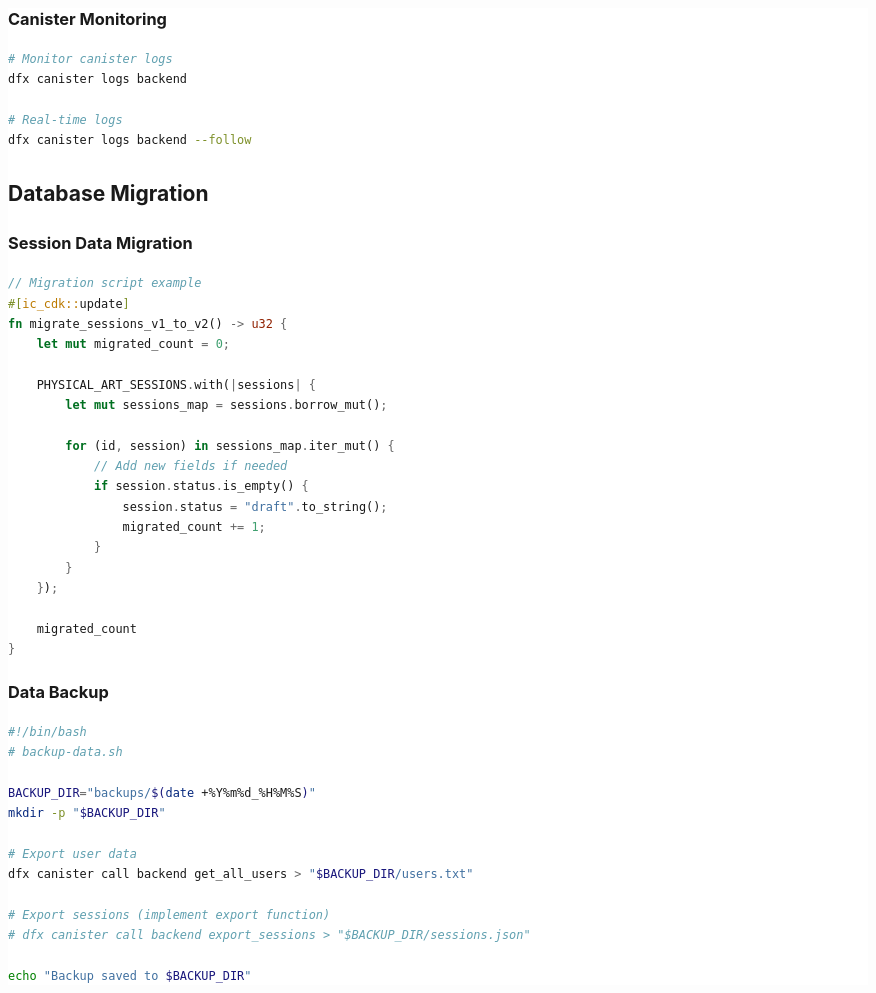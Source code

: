 ### Canister Monitoring

```bash
# Monitor canister logs
dfx canister logs backend

# Real-time logs
dfx canister logs backend --follow
```

## Database Migration

### Session Data Migration

```rust
// Migration script example
#[ic_cdk::update]
fn migrate_sessions_v1_to_v2() -> u32 {
    let mut migrated_count = 0;

    PHYSICAL_ART_SESSIONS.with(|sessions| {
        let mut sessions_map = sessions.borrow_mut();

        for (id, session) in sessions_map.iter_mut() {
            // Add new fields if needed
            if session.status.is_empty() {
                session.status = "draft".to_string();
                migrated_count += 1;
            }
        }
    });

    migrated_count
}
```

### Data Backup

```bash
#!/bin/bash
# backup-data.sh

BACKUP_DIR="backups/$(date +%Y%m%d_%H%M%S)"
mkdir -p "$BACKUP_DIR"

# Export user data
dfx canister call backend get_all_users > "$BACKUP_DIR/users.txt"

# Export sessions (implement export function)
# dfx canister call backend export_sessions > "$BACKUP_DIR/sessions.json"

echo "Backup saved to $BACKUP_DIR"
```
